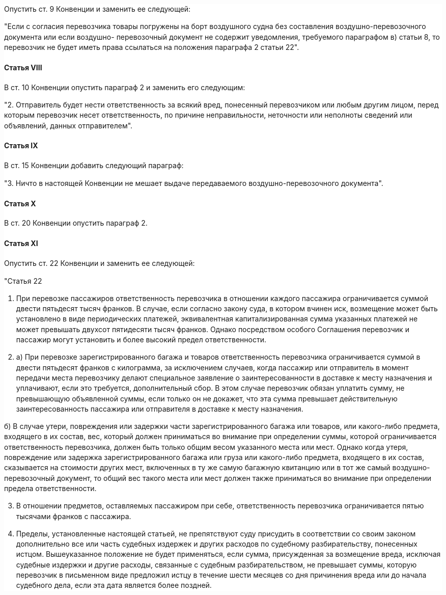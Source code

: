Опустить ст. 9 Конвенции и заменить ее следующей:

"Если с согласия перевозчика товары погружены на борт воздушного судна без составления воздушно-перевозочного документа или если воздушно- перевозочный документ не содержит уведомления, требуемого параграфом в) статьи 8, то перевозчик не будет иметь права ссылаться на положения параграфа 2 статьи 22".

#### Статья VIII

В ст. 10 Конвенции опустить параграф 2 и заменить его следующим:

"2. Отправитель будет нести ответственность за всякий вред, понесенный перевозчиком или любым другим лицом, перед которым перевозчик несет ответственность, по причине неправильности, неточности или неполноты сведений или объявлений, данных отправителем".

#### Статья IX

В ст. 15 Конвенции добавить следующий параграф:

"3. Ничто в настоящей Конвенции не мешает выдаче передаваемого воздушно-перевозочного документа".

#### Статья X

В ст. 20 Конвенции опустить параграф 2.

#### Статья XI

Опустить ст. 22 Конвенции и заменить ее следующей:

"Статья 22

1. При перевозке пассажиров ответственность перевозчика в отношении каждого пассажира ограничивается суммой двести пятьдесят тысяч франков. В случае, если согласно закону суда, в котором вчинен иск, возмещение может быть установлено в виде периодических платежей, эквивалентная капитализированная сумма указанных платежей не может превышать двухсот пятидесяти тысяч франков. Однако посредством особого Соглашения перевозчик и пассажир могут установить и более высокий предел ответственности.

2. а) При перевозке зарегистрированного багажа и товаров ответственность перевозчика ограничивается суммой в двести пятьдесят франков с килограмма, за исключением случаев, когда пассажир или отправитель в момент передачи места перевозчику делают специальное заявление о заинтересованности в доставке к месту назначения и уплачивают, если это требуется, дополнительный сбор. В этом случае перевозчик обязан уплатить сумму, не превышающую объявленной суммы, если только он не докажет, что эта сумма превышает действительную заинтересованность пассажира или отправителя в доставке к месту назначения.

б) В случае утери, повреждения или задержки части зарегистрированного багажа или товаров, или какого-либо предмета, входящего в их состав, вес, который должен приниматься во внимание при определении суммы, которой ограничивается ответственность перевозчика, должен быть только общим весом указанного места или мест. Однако когда утеря, повреждение или задержка зарегистрированного багажа или груза или какого-либо предмета, входящего в их состав, сказывается на стоимости других мест, включенных в ту же самую багажную квитанцию или в тот же самый воздушно-перевозочный документ, то общий вес такого места или мест должен также приниматься во внимание при определении предела ответственности.

3. В отношении предметов, оставляемых пассажиром при себе, ответственность перевозчика ограничивается пятью тысячами франков с пассажира.

4. Пределы, установленные настоящей статьей, не препятствуют суду присудить в соответствии со своим законом дополнительно все или часть судебных издержек и других расходов по судебному разбирательству, понесенных истцом. Вышеуказанное положение не будет применяться, если сумма, присужденная за возмещение вреда, исключая судебные издержки и другие расходы, связанные с судебным разбирательством, не превышает суммы, которую перевозчик в письменном виде предложил истцу в течение шести месяцев со дня причинения вреда или до начала судебного дела, если эта дата является более поздней.
